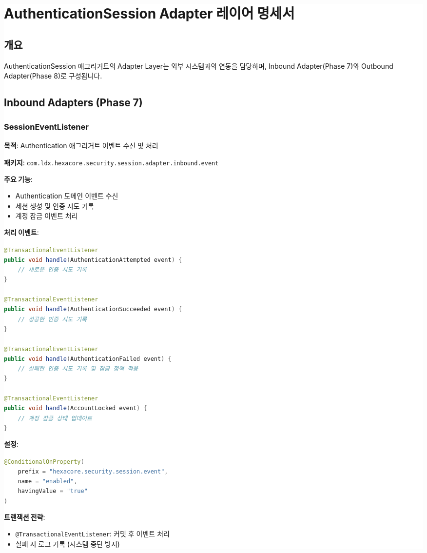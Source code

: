 # AuthenticationSession Adapter 레이어 명세서

## 개요
AuthenticationSession 애그리거트의 Adapter Layer는 외부 시스템과의 연동을 담당하며, Inbound Adapter(Phase 7)와 Outbound Adapter(Phase 8)로 구성됩니다.

## Inbound Adapters (Phase 7)

### SessionEventListener
**목적**: Authentication 애그리거트 이벤트 수신 및 처리

**패키지**: `com.ldx.hexacore.security.session.adapter.inbound.event`

**주요 기능**:
- Authentication 도메인 이벤트 수신
- 세션 생성 및 인증 시도 기록
- 계정 잠금 이벤트 처리

**처리 이벤트**:
```java
@TransactionalEventListener
public void handle(AuthenticationAttempted event) {
    // 새로운 인증 시도 기록
}

@TransactionalEventListener  
public void handle(AuthenticationSucceeded event) {
    // 성공한 인증 시도 기록
}

@TransactionalEventListener
public void handle(AuthenticationFailed event) {
    // 실패한 인증 시도 기록 및 잠금 정책 적용
}

@TransactionalEventListener
public void handle(AccountLocked event) {
    // 계정 잠금 상태 업데이트
}
```

**설정**:
```java
@ConditionalOnProperty(
    prefix = "hexacore.security.session.event",
    name = "enabled", 
    havingValue = "true"
)
```

**트랜잭션 전략**:
- `@TransactionalEventListener`: 커밋 후 이벤트 처리
- 실패 시 로그 기록 (시스템 중단 방지)
